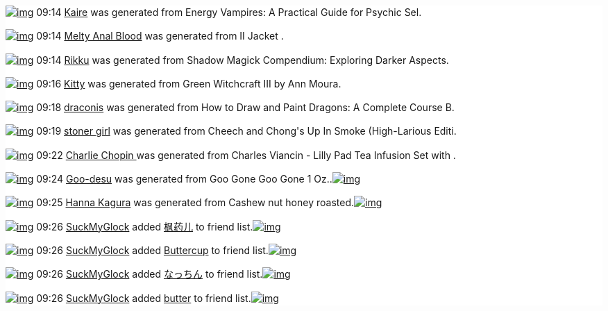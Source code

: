 [![img](http://www.deviantsart.com/7gk7cc.png)](http://www.barcodekanojo.com/kanojo/3103073/Kaire) 09:14 [Kaire](http://www.barcodekanojo.com/kanojo/3103073/Kaire) was generated from Energy Vampires: A Practical Guide for Psychic Sel.

[![img](http://www.deviantsart.com/44sv8h.png)](http://www.barcodekanojo.com/kanojo/3103074/Melty%20Anal%20Blood) 09:14 [Melty Anal Blood](http://www.barcodekanojo.com/kanojo/3103074/Melty%20Anal%20Blood) was generated from II Jacket .

[![img](http://www.deviantsart.com/3652tps.png)](http://www.barcodekanojo.com/kanojo/3103075/Rikku) 09:14 [Rikku](http://www.barcodekanojo.com/kanojo/3103075/Rikku) was generated from Shadow Magick Compendium: Exploring Darker Aspects.

[![img](http://www.deviantsart.com/vmiek9.png)](http://www.barcodekanojo.com/kanojo/3103076/Kitty) 09:16 [Kitty](http://www.barcodekanojo.com/kanojo/3103076/Kitty) was generated from Green Witchcraft III by Ann Moura.

[![img](http://www.deviantsart.com/1u4o4rr.png)](http://www.barcodekanojo.com/kanojo/3103077/draconis) 09:18 [draconis](http://www.barcodekanojo.com/kanojo/3103077/draconis) was generated from How to Draw and Paint Dragons: A Complete Course B.

[![img](http://www.deviantsart.com/25sdgjc.png)](http://www.barcodekanojo.com/kanojo/3103078/stoner%20girl) 09:19 [stoner girl](http://www.barcodekanojo.com/kanojo/3103078/stoner%20girl) was generated from Cheech and Chong's Up In Smoke (High-Larious Editi.

[![img](http://www.deviantsart.com/2puafu6.png)](http://www.barcodekanojo.com/kanojo/3103079/Charlie%20Chopin%20) 09:22 [Charlie Chopin ](http://www.barcodekanojo.com/kanojo/3103079/Charlie%20Chopin%20) was generated from Charles Viancin - Lilly Pad Tea Infusion Set with .

[![img](http://www.deviantsart.com/45r2h1.png)](http://www.barcodekanojo.com/kanojo/3103080/Goo-desu) 09:24 [Goo-desu](http://www.barcodekanojo.com/kanojo/3103080/Goo-desu) was generated from Goo Gone Goo Gone 1 Oz..[![img](http://www.deviantsart.com/qtn5un.jpeg)](http://www.barcodekanojo.com/product_images/barcode/5856373/1408926219/Goo%20Gone%20Goo%20Gone%201%20Oz..jpg)

[![img](http://www.deviantsart.com/3cjt3ff.png)](http://www.barcodekanojo.com/kanojo/3103081/Hanna%20Kagura) 09:25 [Hanna Kagura](http://www.barcodekanojo.com/kanojo/3103081/Hanna%20Kagura) was generated from Cashew nut honey roasted.[![img](http://www.deviantsart.com/jp0a9k.jpeg)](http://www.barcodekanojo.com/product_images/barcode/5856374/1408926271/Cashew%20nut%20honey%20roasted.jpg)

[![img](http://www.deviantsart.com/3ebhjdb.jpeg)](http://www.barcodekanojo.com/user/316507/SuckMyGlock) 09:26 [SuckMyGlock](http://www.barcodekanojo.com/user/316507/SuckMyGlock) added [枫药儿](http://www.barcodekanojo.com/kanojo/2865091/%E6%9E%AB%E8%8D%AF%E5%84%BF) to friend list.[![img](http://www.deviantsart.com/3mmneq3.png)](http://www.barcodekanojo.com/kanojo/2865091/%E6%9E%AB%E8%8D%AF%E5%84%BF)

[![img](http://www.deviantsart.com/3ebhjdb.jpeg)](http://www.barcodekanojo.com/user/316507/SuckMyGlock) 09:26 [SuckMyGlock](http://www.barcodekanojo.com/user/316507/SuckMyGlock) added [Buttercup](http://www.barcodekanojo.com/kanojo/2824911/Buttercup) to friend list.[![img](http://www.deviantsart.com/2ud3jf7.png)](http://www.barcodekanojo.com/kanojo/2824911/Buttercup)

[![img](http://www.deviantsart.com/3ebhjdb.jpeg)](http://www.barcodekanojo.com/user/316507/SuckMyGlock) 09:26 [SuckMyGlock](http://www.barcodekanojo.com/user/316507/SuckMyGlock) added [なっちん](http://www.barcodekanojo.com/kanojo/2608484/%E3%81%AA%E3%81%A3%E3%81%A1%E3%82%93) to friend list.[![img](http://www.deviantsart.com/3entspb.png)](http://www.barcodekanojo.com/kanojo/2608484/%E3%81%AA%E3%81%A3%E3%81%A1%E3%82%93)

[![img](http://www.deviantsart.com/3ebhjdb.jpeg)](http://www.barcodekanojo.com/user/316507/SuckMyGlock) 09:26 [SuckMyGlock](http://www.barcodekanojo.com/user/316507/SuckMyGlock) added [butter](http://www.barcodekanojo.com/kanojo/2944052/butter) to friend list.[![img](http://www.deviantsart.com/1g522jj.png)](http://www.barcodekanojo.com/kanojo/2944052/butter)
